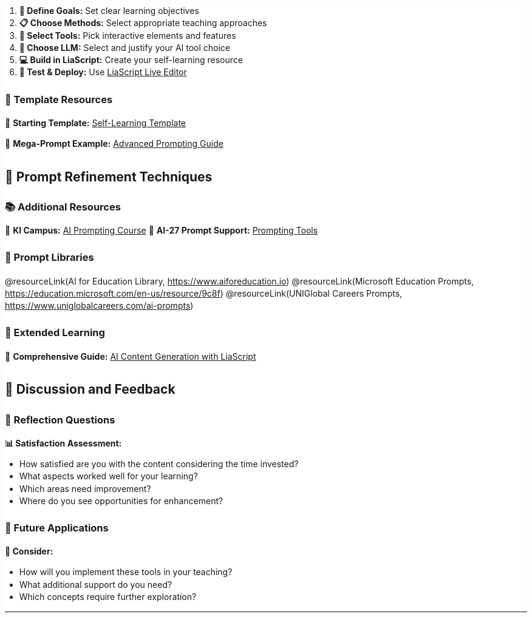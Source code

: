 1. **🎯 Define Goals:** Set clear learning objectives
2. **📋 Choose Methods:** Select appropriate teaching approaches  
3. **🔧 Select Tools:** Pick interactive elements and features
4. **🤖 Choose LLM:** Select and justify your AI tool choice
5. **💻 Build in LiaScript:** Create your self-learning resource
6. **🚀 Test & Deploy:** Use [LiaScript Live Editor](https://liascript.github.io/LiveEditor/)

### 📝 Template Resources

🔗 **Starting Template:** [Self-Learning Template](https://raw.githubusercontent.com/OVGU-VET-TechEd/Self_Learning_Nuggets_AI_Basics/refs/heads/main/Self_Learning_Nugget_Outlinefile_V6.md)

🔗 **Mega-Prompt Example:** [Advanced Prompting Guide](https://raw.githubusercontent.com/OVGU-VET-TechEd/Self_Learning_Nuggets_AI_Basics/refs/heads/main/Prompt_Feedback_V2.md)


## 🔧 Prompt Refinement Techniques

### 📚 Additional Resources

🔗 **KI Campus:** [AI Prompting Course](https://ki-campus.org)
🔗 **AI-27 Prompt Support:** [Prompting Tools](https://ai-27.com)

### 📖 Prompt Libraries

@resourceLink(AI for Education Library, https://www.aiforeducation.io)
@resourceLink(Microsoft Education Prompts, https://education.microsoft.com/en-us/resource/9c8f)
@resourceLink(UNIGlobal Careers Prompts, https://www.uniglobalcareers.com/ai-prompts)

### 🎥 Extended Learning

🔗 **Comprehensive Guide:** [AI Content Generation with LiaScript](https://liascript.github.io/course/?https://raw.githubusercontent.com/LiaPlayground/content-creation-with-ai/refs/heads/main/README.md)


## 💬 Discussion and Feedback

### 🤔 Reflection Questions

**📊 Satisfaction Assessment:**

- How satisfied are you with the content considering the time invested?
- What aspects worked well for your learning?
- Which areas need improvement?
- Where do you see opportunities for enhancement?

### 🚀 Future Applications

**🎯 Consider:**

- How will you implement these tools in your teaching?
- What additional support do you need?
- Which concepts require further exploration?

---